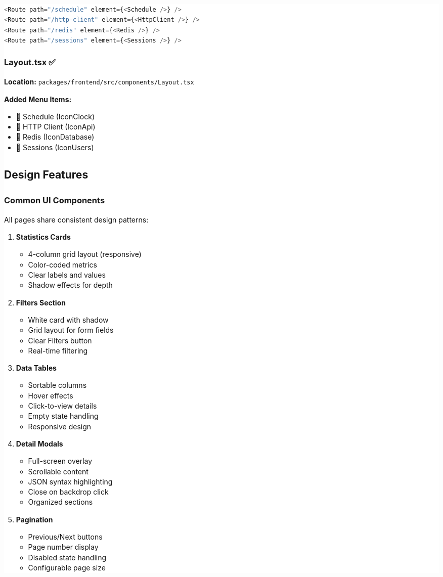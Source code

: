 ```typescript
<Route path="/schedule" element={<Schedule />} />
<Route path="/http-client" element={<HttpClient />} />
<Route path="/redis" element={<Redis />} />
<Route path="/sessions" element={<Sessions />} />
```

### Layout.tsx ✅

**Location:** `packages/frontend/src/components/Layout.tsx`

**Added Menu Items:**

- 📅 Schedule (IconClock)
- 🔌 HTTP Client (IconApi)
- 💾 Redis (IconDatabase)
- 👥 Sessions (IconUsers)

## Design Features

### Common UI Components

All pages share consistent design patterns:

1. **Statistics Cards**
   - 4-column grid layout (responsive)
   - Color-coded metrics
   - Clear labels and values
   - Shadow effects for depth

2. **Filters Section**
   - White card with shadow
   - Grid layout for form fields
   - Clear Filters button
   - Real-time filtering

3. **Data Tables**
   - Sortable columns
   - Hover effects
   - Click-to-view details
   - Empty state handling
   - Responsive design

4. **Detail Modals**
   - Full-screen overlay
   - Scrollable content
   - JSON syntax highlighting
   - Close on backdrop click
   - Organized sections

5. **Pagination**
   - Previous/Next buttons
   - Page number display
   - Disabled state handling
   - Configurable page size
